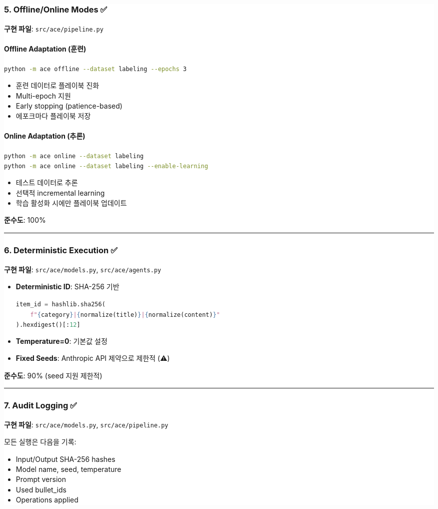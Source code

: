 
### 5. Offline/Online Modes ✅

**구현 파일**: `src/ace/pipeline.py`

#### Offline Adaptation (훈련)
```bash
python -m ace offline --dataset labeling --epochs 3
```
- 훈련 데이터로 플레이북 진화
- Multi-epoch 지원
- Early stopping (patience-based)
- 에포크마다 플레이북 저장

#### Online Adaptation (추론)
```bash
python -m ace online --dataset labeling
python -m ace online --dataset labeling --enable-learning
```
- 테스트 데이터로 추론
- 선택적 incremental learning
- 학습 활성화 시에만 플레이북 업데이트

**준수도**: 100%

---

### 6. Deterministic Execution ✅

**구현 파일**: `src/ace/models.py`, `src/ace/agents.py`

- **Deterministic ID**: SHA-256 기반
  ```python
  item_id = hashlib.sha256(
      f"{category}|{normalize(title)}|{normalize(content)}"
  ).hexdigest()[:12]
  ```

- **Temperature=0**: 기본값 설정
- **Fixed Seeds**: Anthropic API 제약으로 제한적 (⚠️)

**준수도**: 90% (seed 지원 제한적)

---

### 7. Audit Logging ✅

**구현 파일**: `src/ace/models.py`, `src/ace/pipeline.py`

모든 실행은 다음을 기록:
- Input/Output SHA-256 hashes
- Model name, seed, temperature
- Prompt version
- Used bullet_ids
- Operations applied
